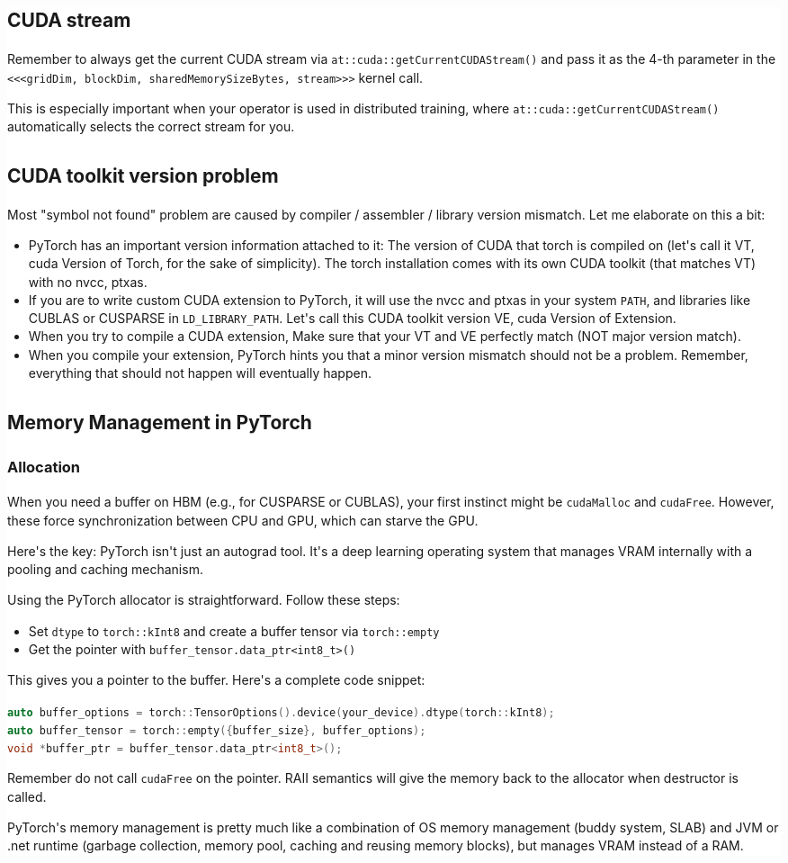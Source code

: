 ## CUDA stream

Remember to always get the current CUDA stream via `at::cuda::getCurrentCUDAStream()` and pass it as the 4-th parameter in the `<<<gridDim, blockDim, sharedMemorySizeBytes, stream>>>` kernel call.

This is especially important when your operator is used in distributed training, where `at::cuda::getCurrentCUDAStream()` automatically selects the correct stream for you.

## CUDA toolkit version problem

Most "symbol not found" problem are caused by compiler / assembler / library version mismatch. Let me elaborate on this a bit:

- PyTorch has an important version information attached to it: The version of CUDA that torch is compiled on (let's call it VT, cuda Version of Torch, for the sake of simplicity). The torch installation comes with its own CUDA toolkit (that matches VT) with no nvcc, ptxas.
- If you are to write custom CUDA extension to PyTorch, it will use the nvcc and ptxas in your system `PATH`, and libraries like CUBLAS or CUSPARSE in `LD_LIBRARY_PATH`. Let's call this CUDA toolkit version VE, cuda Version of Extension.
- When you try to compile a CUDA extension, Make sure that your VT and VE perfectly match (NOT major version match).
- When you compile your extension, PyTorch hints you that a minor version mismatch should not be a problem. Remember, everything that should not happen will eventually happen.

## Memory Management in PyTorch

### Allocation

When you need a buffer on HBM (e.g., for CUSPARSE or CUBLAS), your first instinct might be `cudaMalloc` and `cudaFree`. However, these force synchronization between CPU and GPU, which can starve the GPU.

Here's the key: PyTorch isn't just an autograd tool. It's a deep learning operating system that manages VRAM internally with a pooling and caching mechanism.

Using the PyTorch allocator is straightforward. Follow these steps:

- Set `dtype` to `torch::kInt8` and create a buffer tensor via `torch::empty`
- Get the pointer with `buffer_tensor.data_ptr<int8_t>()`

This gives you a pointer to the buffer. Here's a complete code snippet:

```cpp
auto buffer_options = torch::TensorOptions().device(your_device).dtype(torch::kInt8);
auto buffer_tensor = torch::empty({buffer_size}, buffer_options);
void *buffer_ptr = buffer_tensor.data_ptr<int8_t>();
```

Remember do not call `cudaFree` on the pointer. RAII semantics will give the memory back to the allocator when destructor is called.

PyTorch's memory management is pretty much like a combination of OS memory management (buddy system, SLAB) and JVM or .net runtime (garbage collection, memory pool, caching and reusing memory blocks), but manages VRAM instead of a RAM.
